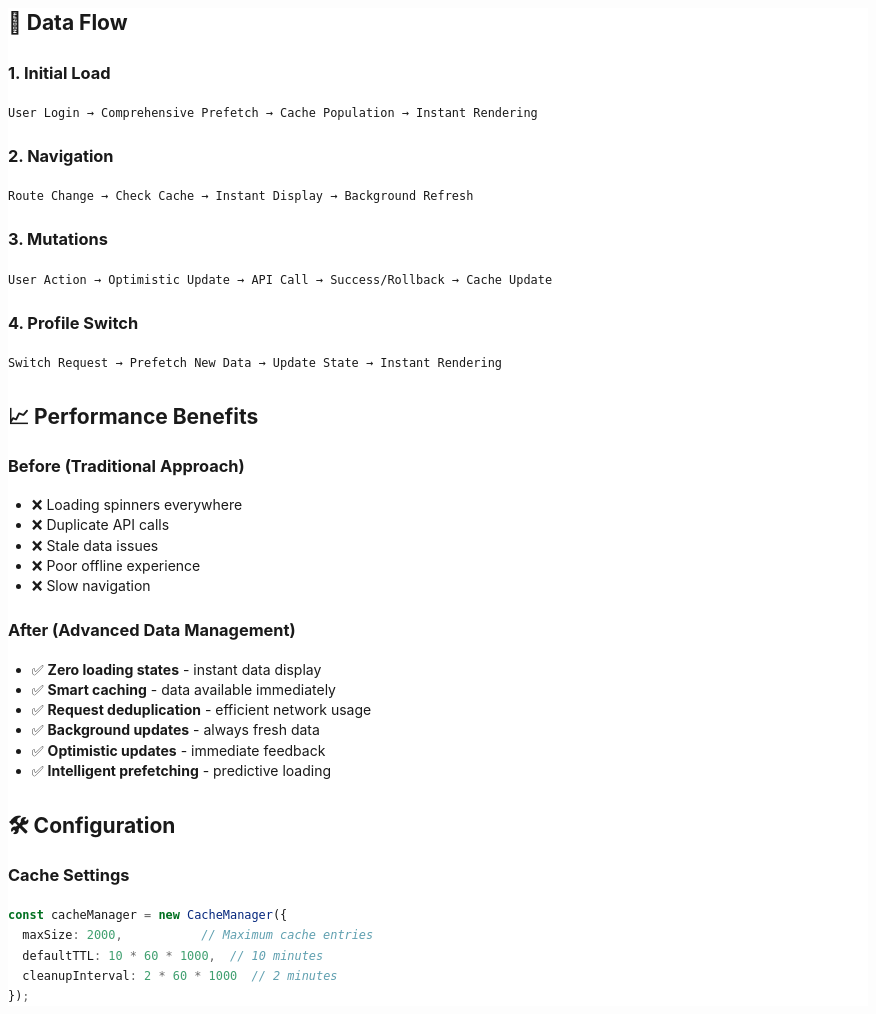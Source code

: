 ## 🔄 Data Flow

### 1. Initial Load
```
User Login → Comprehensive Prefetch → Cache Population → Instant Rendering
```

### 2. Navigation
```
Route Change → Check Cache → Instant Display → Background Refresh
```

### 3. Mutations
```
User Action → Optimistic Update → API Call → Success/Rollback → Cache Update
```

### 4. Profile Switch
```
Switch Request → Prefetch New Data → Update State → Instant Rendering
```

## 📈 Performance Benefits

### Before (Traditional Approach)
- ❌ Loading spinners everywhere
- ❌ Duplicate API calls
- ❌ Stale data issues
- ❌ Poor offline experience
- ❌ Slow navigation

### After (Advanced Data Management)
- ✅ **Zero loading states** - instant data display
- ✅ **Smart caching** - data available immediately
- ✅ **Request deduplication** - efficient network usage
- ✅ **Background updates** - always fresh data
- ✅ **Optimistic updates** - immediate feedback
- ✅ **Intelligent prefetching** - predictive loading

## 🛠️ Configuration

### Cache Settings
```typescript
const cacheManager = new CacheManager({
  maxSize: 2000,           // Maximum cache entries
  defaultTTL: 10 * 60 * 1000,  // 10 minutes
  cleanupInterval: 2 * 60 * 1000  // 2 minutes
});
```
